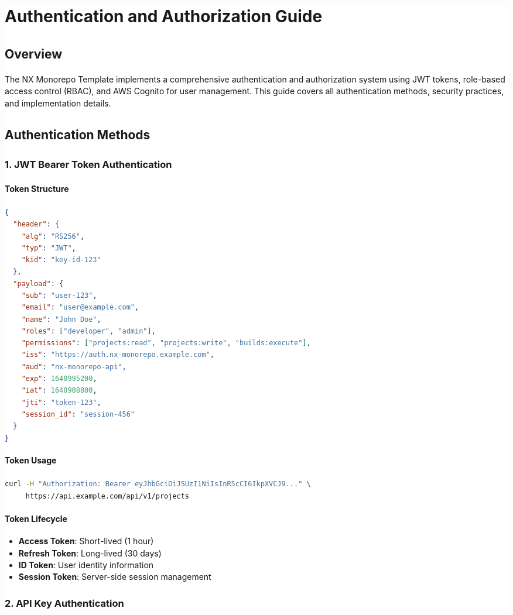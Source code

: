 # Authentication and Authorization Guide

## Overview

The NX Monorepo Template implements a comprehensive authentication and authorization system using JWT tokens, role-based access control (RBAC), and AWS Cognito for user management. This guide covers all authentication methods, security practices, and implementation details.

## Authentication Methods

### 1. JWT Bearer Token Authentication

#### Token Structure
```json
{
  "header": {
    "alg": "RS256",
    "typ": "JWT",
    "kid": "key-id-123"
  },
  "payload": {
    "sub": "user-123",
    "email": "user@example.com",
    "name": "John Doe",
    "roles": ["developer", "admin"],
    "permissions": ["projects:read", "projects:write", "builds:execute"],
    "iss": "https://auth.nx-monorepo.example.com",
    "aud": "nx-monorepo-api",
    "exp": 1640995200,
    "iat": 1640908800,
    "jti": "token-123",
    "session_id": "session-456"
  }
}
```

#### Token Usage
```bash
curl -H "Authorization: Bearer eyJhbGciOiJSUzI1NiIsInR5cCI6IkpXVCJ9..." \
     https://api.example.com/api/v1/projects
```

#### Token Lifecycle
- **Access Token**: Short-lived (1 hour)
- **Refresh Token**: Long-lived (30 days)
- **ID Token**: User identity information
- **Session Token**: Server-side session management

### 2. API Key Authentication
